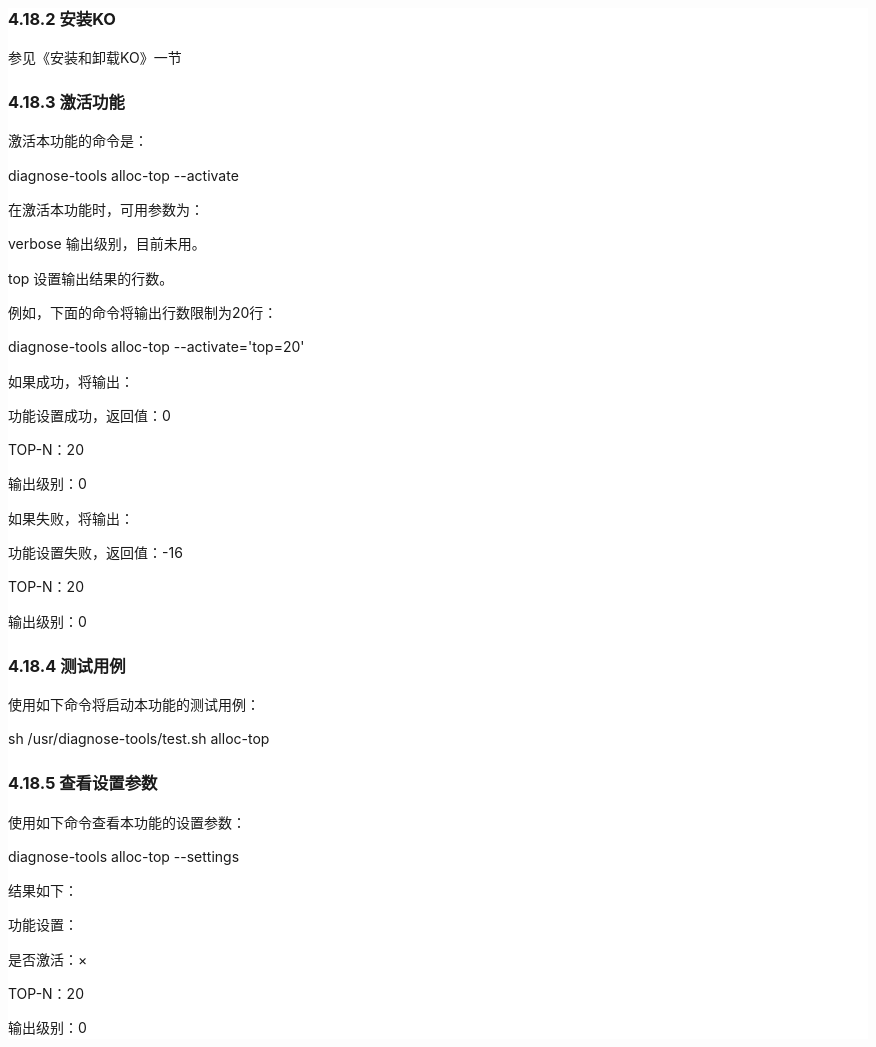 

### 4.18.2  安装KO

参见《安装和卸载KO》一节

### 4.18.3  激活功能

激活本功能的命令是：

diagnose-tools alloc-top --activate

在激活本功能时，可用参数为：

verbose 输出级别，目前未用。

top 设置输出结果的行数。

例如，下面的命令将输出行数限制为20行：

diagnose-tools alloc-top --activate='top=20'

如果成功，将输出：

功能设置成功，返回值：0

  TOP-N：20

  输出级别：0

 

如果失败，将输出：

功能设置失败，返回值：-16

  TOP-N：20

  输出级别：0

 

### 4.18.4  测试用例

使用如下命令将启动本功能的测试用例：

sh /usr/diagnose-tools/test.sh alloc-top

### 4.18.5  查看设置参数

使用如下命令查看本功能的设置参数：

diagnose-tools alloc-top --settings

结果如下：

功能设置：

  是否激活：×

  TOP-N：20

  输出级别：0
